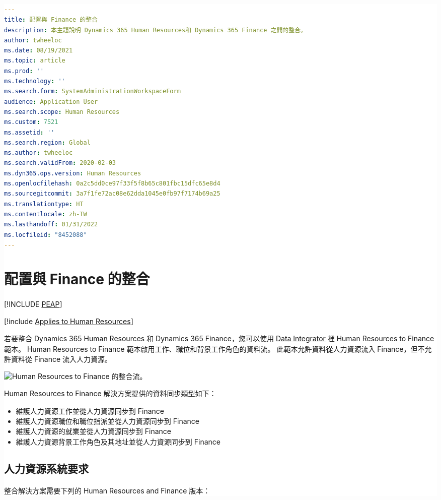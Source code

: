```yaml
---
title: 配置與 Finance 的整合
description: 本主題說明 Dynamics 365 Human Resources和 Dynamics 365 Finance 之間的整合。
author: twheeloc
ms.date: 08/19/2021
ms.topic: article
ms.prod: ''
ms.technology: ''
ms.search.form: SystemAdministrationWorkspaceForm
audience: Application User
ms.search.scope: Human Resources
ms.custom: 7521
ms.assetid: ''
ms.search.region: Global
ms.author: twheeloc
ms.search.validFrom: 2020-02-03
ms.dyn365.ops.version: Human Resources
ms.openlocfilehash: 0a2c5dd0ce97f33f5f8b65c801fbc15dfc65e8d4
ms.sourcegitcommit: 3a7f1fe72ac08e62dda1045e0fb97f7174b69a25
ms.translationtype: HT
ms.contentlocale: zh-TW
ms.lasthandoff: 01/31/2022
ms.locfileid: "8452088"
---
```

# <a name="configure-integration-with-finance"></a>配置與 Finance 的整合


[!INCLUDE [PEAP](../includes/peap-2.md)]

[!include [Applies to Human Resources](../includes/applies-to-hr.md)]



若要整合 Dynamics 365 Human Resources 和 Dynamics 365 Finance，您可以使用 [Data Integrator](/powerapps/administrator/data-integrator) 裡 Human Resources to Finance 範本。 Human Resources to Finance 範本啟用工作、職位和背景工作角色的資料流。 此範本允許資料從人力資源流入 Finance，但不允許資料從 Finance 流入人力資源。

![Human Resources to Finance 的整合流。](./media/hr-admin-integration-finance-flow.png)

Human Resources to Finance 解決方案提供的資料同步類型如下：

- 維護人力資源工作並從人力資源同步到 Finance
- 維護人力資源職位和職位指派並從人力資源同步到 Finance
- 維護人力資源的就業並從人力資源同步到 Finance
- 維護人力資源背景工作角色及其地址並從人力資源同步到 Finance

## <a name="system-requirements-for-human-resources"></a>人力資源系統要求

整合解決方案需要下列的 Human Resources and Finance 版本： 
